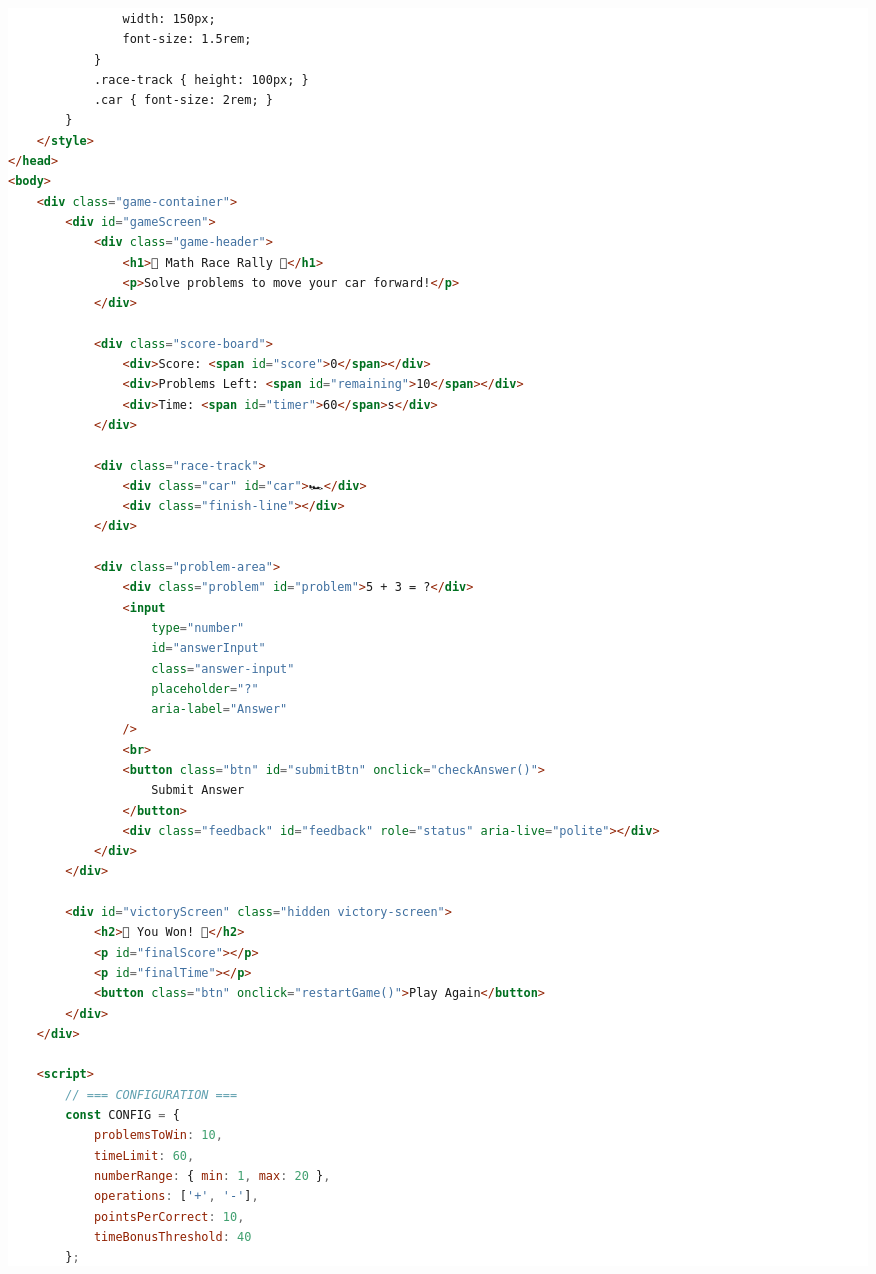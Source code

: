 ```html
                width: 150px;
                font-size: 1.5rem;
            }
            .race-track { height: 100px; }
            .car { font-size: 2rem; }
        }
    </style>
</head>
<body>
    <div class="game-container">
        <div id="gameScreen">
            <div class="game-header">
                <h1>🏁 Math Race Rally 🏁</h1>
                <p>Solve problems to move your car forward!</p>
            </div>

            <div class="score-board">
                <div>Score: <span id="score">0</span></div>
                <div>Problems Left: <span id="remaining">10</span></div>
                <div>Time: <span id="timer">60</span>s</div>
            </div>

            <div class="race-track">
                <div class="car" id="car">🏎️</div>
                <div class="finish-line"></div>
            </div>

            <div class="problem-area">
                <div class="problem" id="problem">5 + 3 = ?</div>
                <input
                    type="number"
                    id="answerInput"
                    class="answer-input"
                    placeholder="?"
                    aria-label="Answer"
                />
                <br>
                <button class="btn" id="submitBtn" onclick="checkAnswer()">
                    Submit Answer
                </button>
                <div class="feedback" id="feedback" role="status" aria-live="polite"></div>
            </div>
        </div>

        <div id="victoryScreen" class="hidden victory-screen">
            <h2>🎉 You Won! 🎉</h2>
            <p id="finalScore"></p>
            <p id="finalTime"></p>
            <button class="btn" onclick="restartGame()">Play Again</button>
        </div>
    </div>

    <script>
        // === CONFIGURATION ===
        const CONFIG = {
            problemsToWin: 10,
            timeLimit: 60,
            numberRange: { min: 1, max: 20 },
            operations: ['+', '-'],
            pointsPerCorrect: 10,
            timeBonusThreshold: 40
        };

```
